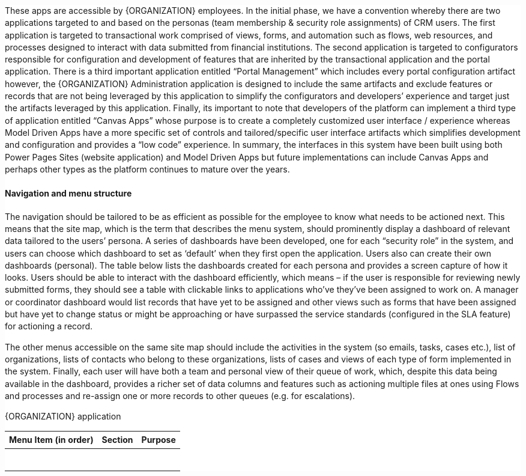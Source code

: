 These apps are accessible by {ORGANIZATION} employees. In the initial phase, we have a convention whereby there are two applications targeted to and based on the personas (team membership & security role assignments) of CRM users. The first application is targeted to transactional work comprised of views, forms, and automation such as flows, web resources, and processes designed to interact with data submitted from financial institutions. The second application is targeted to configurators responsible for configuration and development of features that are inherited by the transactional application and the portal application. There is a third important application entitled “Portal Management” which includes every portal configuration artifact however, the {ORGANIZATION} Administration application is designed to include the same artifacts and exclude features or records that are not being leveraged by this application to simplify the configurators and developers’ experience and target just the artifacts leveraged by this application. Finally, its important to note that developers of the platform can implement a third type of application entitled “Canvas Apps” whose purpose is to create a completely customized user interface / experience whereas Model Driven Apps have a more specific set of controls and tailored/specific user interface artifacts which simplifies development and configuration and provides a “low code” experience. In summary, the interfaces in this system have been built using both Power Pages Sites (website application) and Model Driven Apps but future implementations can include Canvas Apps and perhaps other types as the platform continues to mature over the years.

#### Navigation and menu structure

The navigation should be tailored to be as efficient as possible for the employee to know what needs to be actioned next. This means that the site map, which is the term that describes the menu system, should prominently display a dashboard of relevant data tailored to the users’ persona. A series of dashboards have been developed, one for each “security role” in the system, and users can choose which dashboard to set as ‘default’ when they first open the application. Users also can create their own dashboards (personal). The table below lists the dashboards created for each persona and provides a screen capture of how it looks. Users should be able to interact with the dashboard efficiently, which means – if the user is responsible for reviewing newly submitted forms, they should see a table with clickable links to applications who’ve they’ve been assigned to work on. A manager or coordinator dashboard would list records that have yet to be assigned and other views such as forms that have been assigned but have yet to change status or might be approaching or have surpassed the service standards (configured in the SLA feature) for actioning a record.

The other menus accessible on the same site map should include the activities in the system (so emails, tasks, cases etc.), list of organizations, lists of contacts who belong to these organizations, lists of cases and views of each type of form implemented in the system. Finally, each user will have both a team and personal view of their queue of work, which, despite this data being available in the dashboard, provides a richer set of data columns and features such as actioning multiple files at ones using Flows and processes and re-assign one or more records to other queues (e.g. for escalations).

{ORGANIZATION} application

| Menu Item (in order) | Section | Purpose |
|----------------------|---------|---------|
|                      |         |         |
|                      |         |         |
|                      |         |         |
|                      |         |         |
|                      |         |         |
|                      |         |         |
|                      |         |         |
